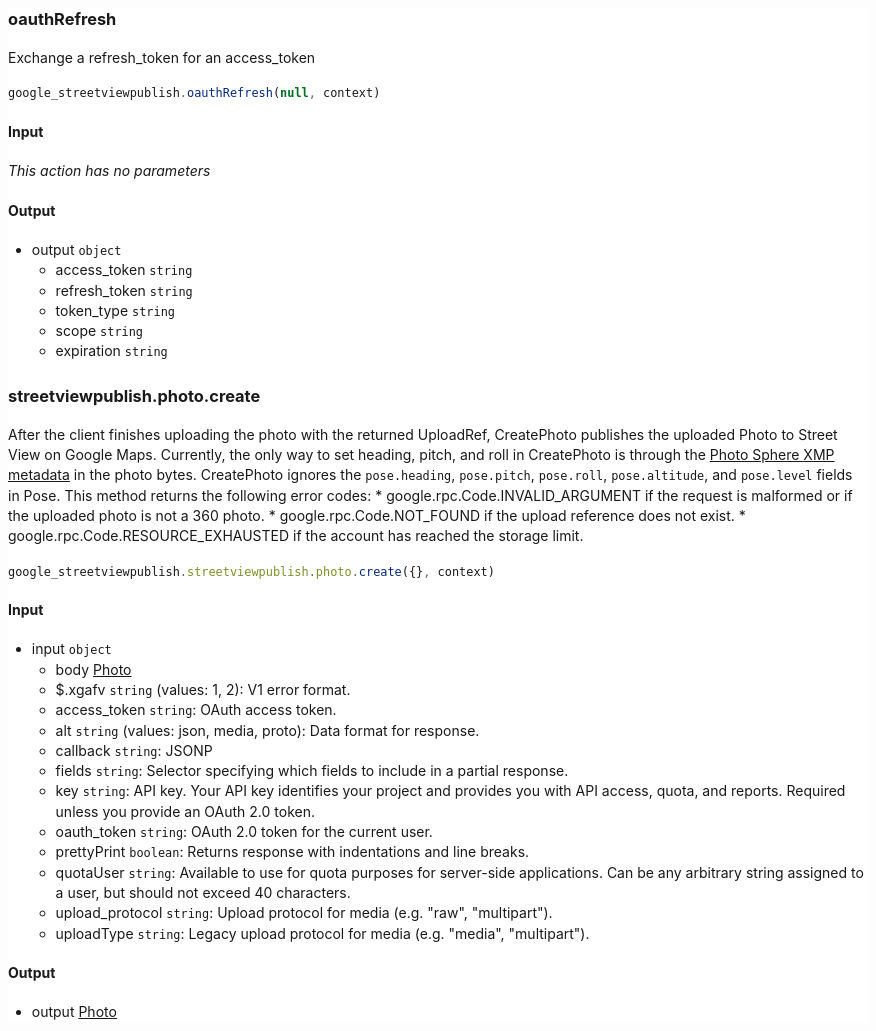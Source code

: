 ### oauthRefresh
Exchange a refresh_token for an access_token


```js
google_streetviewpublish.oauthRefresh(null, context)
```

#### Input
*This action has no parameters*

#### Output
* output `object`
  * access_token `string`
  * refresh_token `string`
  * token_type `string`
  * scope `string`
  * expiration `string`

### streetviewpublish.photo.create
After the client finishes uploading the photo with the returned UploadRef, CreatePhoto publishes the uploaded Photo to Street View on Google Maps. Currently, the only way to set heading, pitch, and roll in CreatePhoto is through the [Photo Sphere XMP metadata](https://developers.google.com/streetview/spherical-metadata) in the photo bytes. CreatePhoto ignores the `pose.heading`, `pose.pitch`, `pose.roll`, `pose.altitude`, and `pose.level` fields in Pose. This method returns the following error codes: * google.rpc.Code.INVALID_ARGUMENT if the request is malformed or if the uploaded photo is not a 360 photo. * google.rpc.Code.NOT_FOUND if the upload reference does not exist. * google.rpc.Code.RESOURCE_EXHAUSTED if the account has reached the storage limit.


```js
google_streetviewpublish.streetviewpublish.photo.create({}, context)
```

#### Input
* input `object`
  * body [Photo](#photo)
  * $.xgafv `string` (values: 1, 2): V1 error format.
  * access_token `string`: OAuth access token.
  * alt `string` (values: json, media, proto): Data format for response.
  * callback `string`: JSONP
  * fields `string`: Selector specifying which fields to include in a partial response.
  * key `string`: API key. Your API key identifies your project and provides you with API access, quota, and reports. Required unless you provide an OAuth 2.0 token.
  * oauth_token `string`: OAuth 2.0 token for the current user.
  * prettyPrint `boolean`: Returns response with indentations and line breaks.
  * quotaUser `string`: Available to use for quota purposes for server-side applications. Can be any arbitrary string assigned to a user, but should not exceed 40 characters.
  * upload_protocol `string`: Upload protocol for media (e.g. "raw", "multipart").
  * uploadType `string`: Legacy upload protocol for media (e.g. "media", "multipart").

#### Output
* output [Photo](#photo)
